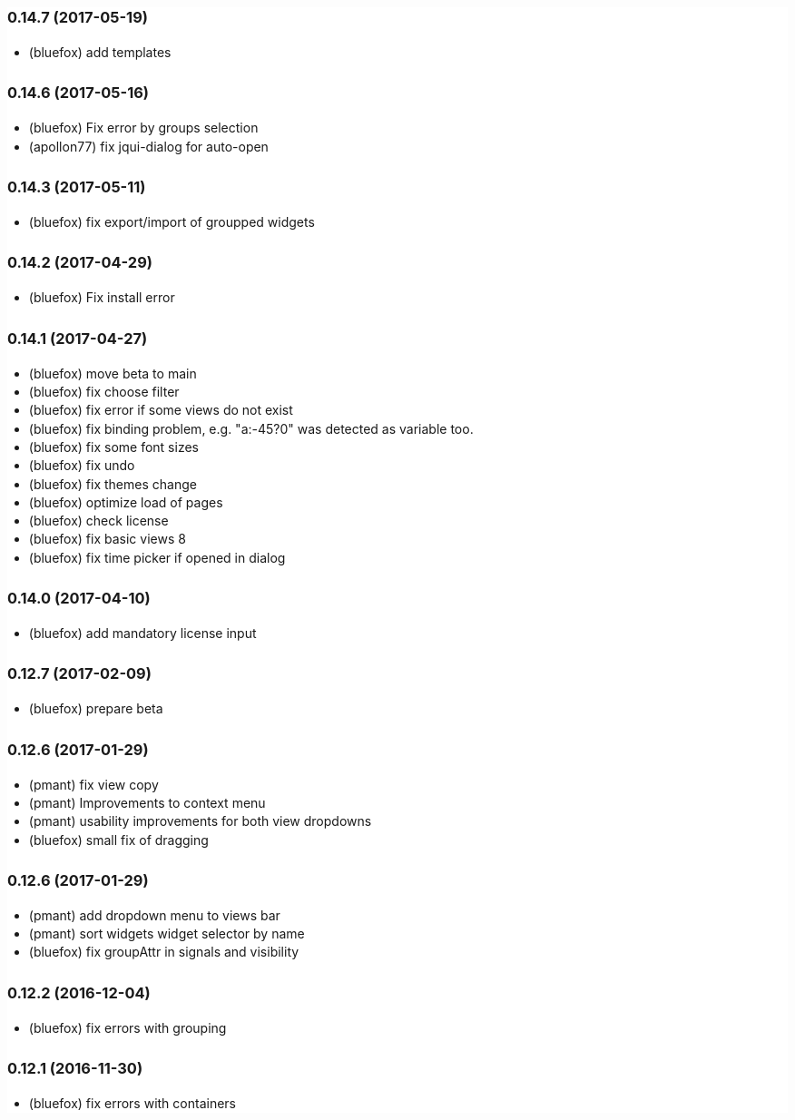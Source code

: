 ### 0.14.7 (2017-05-19)
* (bluefox) add templates

### 0.14.6 (2017-05-16)
* (bluefox) Fix error by groups selection
* (apollon77) fix jqui-dialog for auto-open

### 0.14.3 (2017-05-11)
* (bluefox) fix export/import of groupped widgets

### 0.14.2 (2017-04-29)
* (bluefox) Fix install error

### 0.14.1 (2017-04-27)
* (bluefox) move beta to main
* (bluefox) fix choose filter
* (bluefox) fix error if some views do not exist
* (bluefox) fix binding problem, e.g. "a:-45?0" was detected as variable too.
* (bluefox) fix some font sizes
* (bluefox) fix undo
* (bluefox) fix themes change
* (bluefox) optimize load of pages
* (bluefox) check license
* (bluefox) fix basic views 8
* (bluefox) fix time picker if opened in dialog

### 0.14.0 (2017-04-10)
* (bluefox) add mandatory license input

### 0.12.7 (2017-02-09)
* (bluefox) prepare beta

### 0.12.6 (2017-01-29)
* (pmant) fix view copy
* (pmant) Improvements to context menu
* (pmant) usability improvements for both view dropdowns
* (bluefox) small fix of dragging

### 0.12.6 (2017-01-29)
* (pmant) add dropdown menu to views bar
* (pmant) sort widgets widget selector by name
* (bluefox) fix groupAttr in signals and visibility

### 0.12.2 (2016-12-04)
* (bluefox) fix errors with grouping

### 0.12.1 (2016-11-30)
* (bluefox) fix errors with containers
